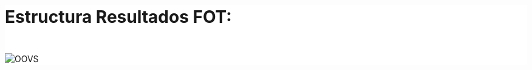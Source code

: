 # Estructura Resultados FOT:
<br>
<img src="https://acoustic-jump-94e.notion.site/image/https%3A%2F%2Fs3-us-west-2.amazonaws.com%2Fsecure.notion-static.com%2F6f3c6e61-adb1-4574-8929-947e6402611a%2FUntitled.png?id=8a255c8d-5cf1-4943-a89c-5028b3a6ecd5&table=block&spaceId=d93753ff-1ce2-49e0-b47a-fddd016cd6fa&width=770&userId=&cache=v2" alt="OOVS" width="300">
